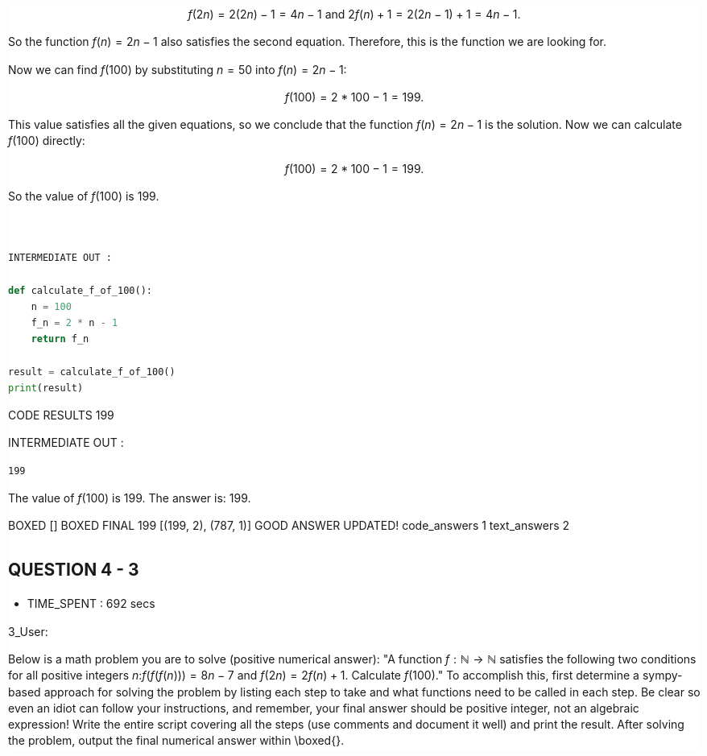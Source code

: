 $$f(2n) = 2(2n) - 1 = 4n - 1 \text{ and } 2f(n) + 1 = 2(2n - 1) + 1 = 4n - 1.$$

So the function $f(n) = 2n - 1$ also satisfies the second equation. Therefore, this is the function we are looking for.

Now we can find $f(100)$ by substituting $n=50$ into $f(n) = 2n - 1$:

$$f(100) = 2*100 - 1 = 199.$$

This value satisfies all the given equations, so we conclude that the function $f(n) = 2n - 1$ is the solution. Now we can calculate $f(100)$ directly:

$$f(100) = 2*100 - 1 = 199.$$

So the value of $f(100)$ is 199.

```python


INTERMEDIATE OUT :

def calculate_f_of_100():
    n = 100
    f_n = 2 * n - 1
    return f_n

result = calculate_f_of_100()
print(result)
```

CODE RESULTS 199

INTERMEDIATE OUT :
```output
199
```
The value of $f(100)$ is 199. The answer is: $199$.

BOXED []
BOXED FINAL 199
[(199, 2), (787, 1)]
GOOD ANSWER UPDATED!
code_answers 1 text_answers 2



## QUESTION 4 - 3 
- TIME_SPENT : 692 secs

3_User:

Below is a math problem you are to solve (positive numerical answer):
"A function $f: \mathbb N \to \mathbb N$ satisfies the following two conditions for all positive integers $n$:$f(f(f(n)))=8n-7$ and $f(2n)=2f(n)+1$. Calculate $f(100)$."
To accomplish this, first determine a sympy-based approach for solving the problem by listing each step to take and what functions need to be called in each step. Be clear so even an idiot can follow your instructions, and remember, your final answer should be positive integer, not an algebraic expression!
Write the entire script covering all the steps (use comments and document it well) and print the result. After solving the problem, output the final numerical answer within \boxed{}.
